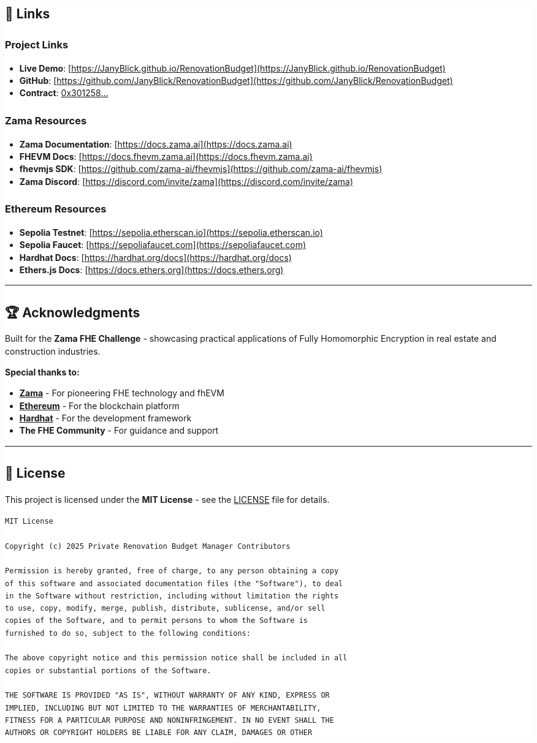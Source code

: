 
## 🔗 Links

### Project Links

- **Live Demo**: [https://JanyBlick.github.io/RenovationBudget](https://JanyBlick.github.io/RenovationBudget)
- **GitHub**: [https://github.com/JanyBlick/RenovationBudget](https://github.com/JanyBlick/RenovationBudget)
- **Contract**: [0x301258...](https://sepolia.etherscan.io/address/0x301258156b7D06e69A2E116fc8EC574B78D2EA38)

### Zama Resources

- **Zama Documentation**: [https://docs.zama.ai](https://docs.zama.ai)
- **FHEVM Docs**: [https://docs.fhevm.zama.ai](https://docs.fhevm.zama.ai)
- **fhevmjs SDK**: [https://github.com/zama-ai/fhevmjs](https://github.com/zama-ai/fhevmjs)
- **Zama Discord**: [https://discord.com/invite/zama](https://discord.com/invite/zama)

### Ethereum Resources

- **Sepolia Testnet**: [https://sepolia.etherscan.io](https://sepolia.etherscan.io)
- **Sepolia Faucet**: [https://sepoliafaucet.com](https://sepoliafaucet.com)
- **Hardhat Docs**: [https://hardhat.org/docs](https://hardhat.org/docs)
- **Ethers.js Docs**: [https://docs.ethers.org](https://docs.ethers.org)

---

## 🏆 Acknowledgments

Built for the **Zama FHE Challenge** - showcasing practical applications of Fully Homomorphic Encryption in real estate and construction industries.

**Special thanks to:**

- **[Zama](https://www.zama.ai/)** - For pioneering FHE technology and fhEVM
- **[Ethereum](https://ethereum.org/)** - For the blockchain platform
- **[Hardhat](https://hardhat.org/)** - For the development framework
- **The FHE Community** - For guidance and support

---

## 📄 License

This project is licensed under the **MIT License** - see the [LICENSE](LICENSE) file for details.

```
MIT License

Copyright (c) 2025 Private Renovation Budget Manager Contributors

Permission is hereby granted, free of charge, to any person obtaining a copy
of this software and associated documentation files (the "Software"), to deal
in the Software without restriction, including without limitation the rights
to use, copy, modify, merge, publish, distribute, sublicense, and/or sell
copies of the Software, and to permit persons to whom the Software is
furnished to do so, subject to the following conditions:

The above copyright notice and this permission notice shall be included in all
copies or substantial portions of the Software.

THE SOFTWARE IS PROVIDED "AS IS", WITHOUT WARRANTY OF ANY KIND, EXPRESS OR
IMPLIED, INCLUDING BUT NOT LIMITED TO THE WARRANTIES OF MERCHANTABILITY,
FITNESS FOR A PARTICULAR PURPOSE AND NONINFRINGEMENT. IN NO EVENT SHALL THE
AUTHORS OR COPYRIGHT HOLDERS BE LIABLE FOR ANY CLAIM, DAMAGES OR OTHER
```